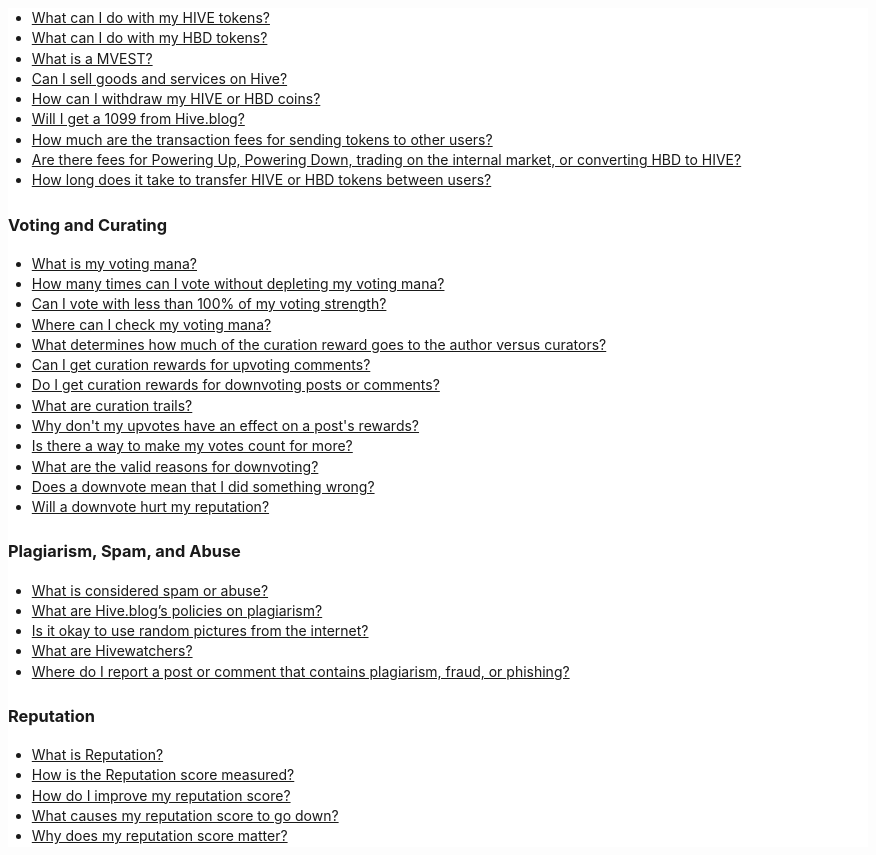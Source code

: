- <a href="#What_can_I_do_with_my_HIVE_tokens">What can I do with my HIVE tokens?</a>
- <a href="#What_can_I_do_with_my_HBD_tokens">What can I do with my HBD tokens?</a>
- <a href="#What_is_a_MVEST">What is a MVEST?</a>
- <a href="#Can_I_sell_goods_and_services_on_Hive">Can I sell goods and services on Hive?</a>
- <a href="#How_can_I_withdraw_my_HIVE_or_HBD_coins">How can I withdraw my HIVE or HBD coins?</a>
- <a href="#Will_I_get_a_1099_from_Hive">Will I get a 1099 from Hive.blog?</a>
- <a href="#How_much_are_the_transaction_fees_for_sending_tokens_to_other_users">How much are the transaction fees for sending tokens to other users?</a>
- <a href="#Are_there_fees_for_Powering_Up__Powering_Down__trading_on_the_internal_market__or_converting_HBD_to_HIVE">Are there fees for Powering Up, Powering Down, trading on the internal market, or converting HBD to HIVE?</a>
- <a href="#How_long_does_it_take_to_transfer_HIVE_or_HBD_tokens_between_users">How long does it take to transfer HIVE or HBD tokens between users?</a>

### <span id="Table_of_Contents_Voting_and_Curating">Voting and Curating</span>
- <a href="#What_is_my_voting_mana">What is my voting mana?</a>
- <a href="#How_many_times_can_I_vote_without_depleting_my_voting_mana">How many times can I vote without depleting my voting mana?</a>
- <a href="#Can_I_vote_with_less_than_100__of_my_voting_strength">Can I vote with less than 100% of my voting strength?</a>
- <a href="#Where_can_I_check_my_voting_mana">Where can I check my voting mana?</a>
- <a href="#What_determines_how_much_of_the_curation_reward_goes_to_the_author_versus_curators">What determines how much of the curation reward goes to the author versus curators?</a>
- <a href="#Can_I_get_curation_rewards_for_upvoting_comments">Can I get curation rewards for upvoting comments?</a>
- <a href="#Do_I_get_curation_rewards_for_downvoting_posts_or_comments">Do I get curation rewards for downvoting posts or comments?</a>
- <a href="#What_are_curation_trails">What are curation trails?</a>
- <a href="#Why_don_t_my_upvotes_have_an_effect_on_a_post_s_rewards">Why don't my upvotes have an effect on a post's rewards?</a>
- <a href="#Is_there_a_way_to_make_my_votes_count_for_more">Is there a way to make my votes count for more?</a>
- <a href="#What_are_the_valid_reasons_for_downvoting">What are the valid reasons for downvoting?</a>
- <a href="#Does_a_downvote_mean_that_I_did_something_wrong">Does a downvote mean that I did something wrong?</a>
- <a href="#Will_a_downvote_hurt_my_reputation">Will a downvote hurt my reputation?</a>

### <span id="Table_of_Contents_Plagiarism__Spam__and_Abuse">Plagiarism, Spam, and Abuse</span>
- <a href="#What_is_considered_spam_or_abuse">What is considered spam or abuse?</a>
- <a href="#What_are_Hive_s_policies_on_plagiarism">What are Hive.blog’s policies on plagiarism?</a>
- <a href="#Is_it_okay_to_use_random_pictures_from_the_internet">Is it okay to use random pictures from the internet?</a>
- <a href="#What_are_Hivewatchers">What are Hivewatchers?</a>
- <a href="#Where_do_I_report_a_post_or_comment_that_contains_plagiarism__fraud__or_phishing">Where do I report a post or comment that contains plagiarism, fraud, or phishing?</a>

### <span id="Table_of_Contents_Reputation">Reputation</span>
- <a href="#What_is_Reputation">What is Reputation?</a>
- <a href="#How_is_the_Reputation_score_measured">How is the Reputation score measured?</a>
- <a href="#How_do_I_improve_my_reputation_score">How do I improve my reputation score?</a>
- <a href="#What_causes_my_reputation_score_to_go_down">What causes my reputation score to go down?</a>
- <a href="#Why_does_my_reputation_score_matter">Why does my reputation score matter?</a>
